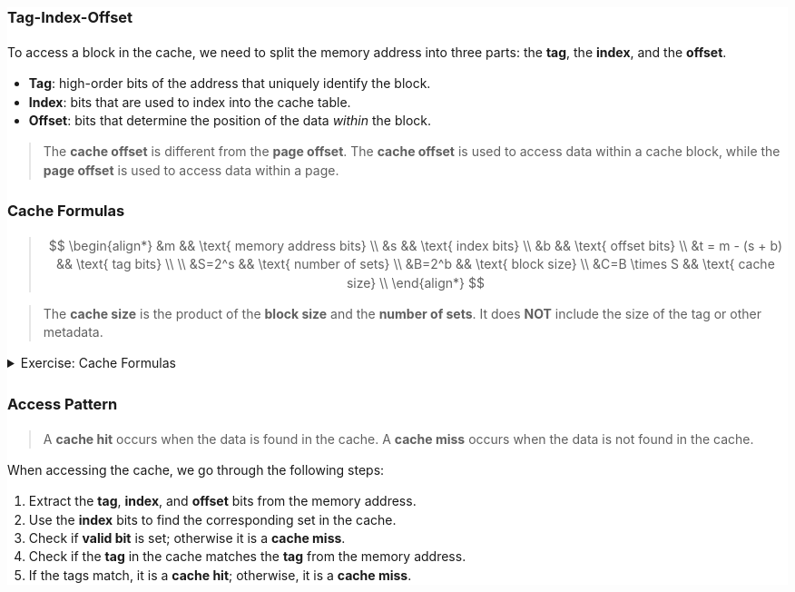 ### **Tag-Index-Offset**

To access a block in the cache, we need to split the memory address into three parts: the **tag**, the **index**, and the **offset**.

- **Tag**: high-order bits of the address that uniquely identify the block.
- **Index**: bits that are used to index into the cache table.
- **Offset**: bits that determine the position of the data _within_ the block.

<blockquote class="important">

The **cache offset** is different from the **page offset**. The **cache offset** is used to access data within a cache block, while the **page offset** is used to access data within a page.

</blockquote>

### **Cache Formulas**

<blockquote class="equation">

$$
\begin{align*}
&m && \text{ memory address bits} \\
&s && \text{ index bits} \\
&b && \text{ offset bits} \\
&t = m - (s + b) && \text{ tag bits} \\
\\
&S=2^s && \text{ number of sets} \\
&B=2^b && \text{ block size} \\
&C=B \times S && \text{ cache size} \\
\end{align*}
$$

</blockquote>

<blockquote class="important">

The **cache size** is the product of the **block size** and the **number of sets**. It does **NOT** include the size of the tag or other metadata.

</blockquote>

<details><summary>Exercise: Cache Formulas</summary></details>



### **Access Pattern**

<blockquote class="definition">

A **cache hit** occurs when the data is found in the cache. A **cache miss** occurs when the data is not found in the cache.

</blockquote>

When accessing the cache, we go through the following steps:

1. Extract the **tag**, **index**, and **offset** bits from the memory address.
2. Use the **index** bits to find the corresponding set in the cache.
3. Check if **valid bit** is set; otherwise it is a **cache miss**.
4. Check if the **tag** in the cache matches the **tag** from the memory address.
4. If the tags match, it is a **cache hit**; otherwise, it is a **cache miss**.
